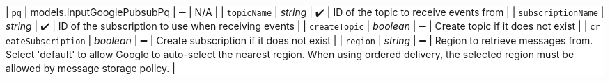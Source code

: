 | `pq`                                                                                                                                                                                                                                         | [models.InputGooglePubsubPq](../models/inputgooglepubsubpq.md)                                                                                                                                                                               | :heavy_minus_sign:                                                                                                                                                                                                                           | N/A                                                                                                                                                                                                                                          |
| `topicName`                                                                                                                                                                                                                                  | *string*                                                                                                                                                                                                                                     | :heavy_check_mark:                                                                                                                                                                                                                           | ID of the topic to receive events from                                                                                                                                                                                                       |
| `subscriptionName`                                                                                                                                                                                                                           | *string*                                                                                                                                                                                                                                     | :heavy_check_mark:                                                                                                                                                                                                                           | ID of the subscription to use when receiving events                                                                                                                                                                                          |
| `createTopic`                                                                                                                                                                                                                                | *boolean*                                                                                                                                                                                                                                    | :heavy_minus_sign:                                                                                                                                                                                                                           | Create topic if it does not exist                                                                                                                                                                                                            |
| `createSubscription`                                                                                                                                                                                                                         | *boolean*                                                                                                                                                                                                                                    | :heavy_minus_sign:                                                                                                                                                                                                                           | Create subscription if it does not exist                                                                                                                                                                                                     |
| `region`                                                                                                                                                                                                                                     | *string*                                                                                                                                                                                                                                     | :heavy_minus_sign:                                                                                                                                                                                                                           | Region to retrieve messages from. Select 'default' to allow Google to auto-select the nearest region. When using ordered delivery, the selected region must be allowed by message storage policy.                                            |